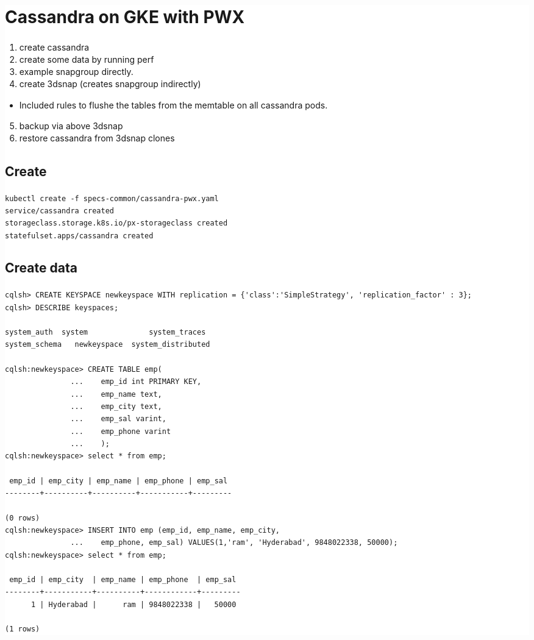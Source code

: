 # Cassandra on GKE with PWX

1. create cassandra
2. create some data by running perf
3. example snapgroup directly.
4. create 3dsnap (creates snapgroup indirectly)
  - Included rules to flushe the tables from the memtable on all cassandra pods.
5. backup via above 3dsnap
6. restore cassandra from 3dsnap clones

## Create

```
kubectl create -f specs-common/cassandra-pwx.yaml
service/cassandra created
storageclass.storage.k8s.io/px-storageclass created
statefulset.apps/cassandra created
```

## Create data
```
cqlsh> CREATE KEYSPACE newkeyspace WITH replication = {'class':'SimpleStrategy', 'replication_factor' : 3};
cqlsh> DESCRIBE keyspaces;

system_auth  system              system_traces
system_schema   newkeyspace  system_distributed

cqlsh:newkeyspace> CREATE TABLE emp(
               ...    emp_id int PRIMARY KEY,
               ...    emp_name text,
               ...    emp_city text,
               ...    emp_sal varint,
               ...    emp_phone varint
               ...    );
cqlsh:newkeyspace> select * from emp;

 emp_id | emp_city | emp_name | emp_phone | emp_sal
--------+----------+----------+-----------+---------

(0 rows)
cqlsh:newkeyspace> INSERT INTO emp (emp_id, emp_name, emp_city,
               ...    emp_phone, emp_sal) VALUES(1,'ram', 'Hyderabad', 9848022338, 50000);
cqlsh:newkeyspace> select * from emp;

 emp_id | emp_city  | emp_name | emp_phone  | emp_sal
--------+-----------+----------+------------+---------
      1 | Hyderabad |      ram | 9848022338 |   50000

(1 rows)
```
